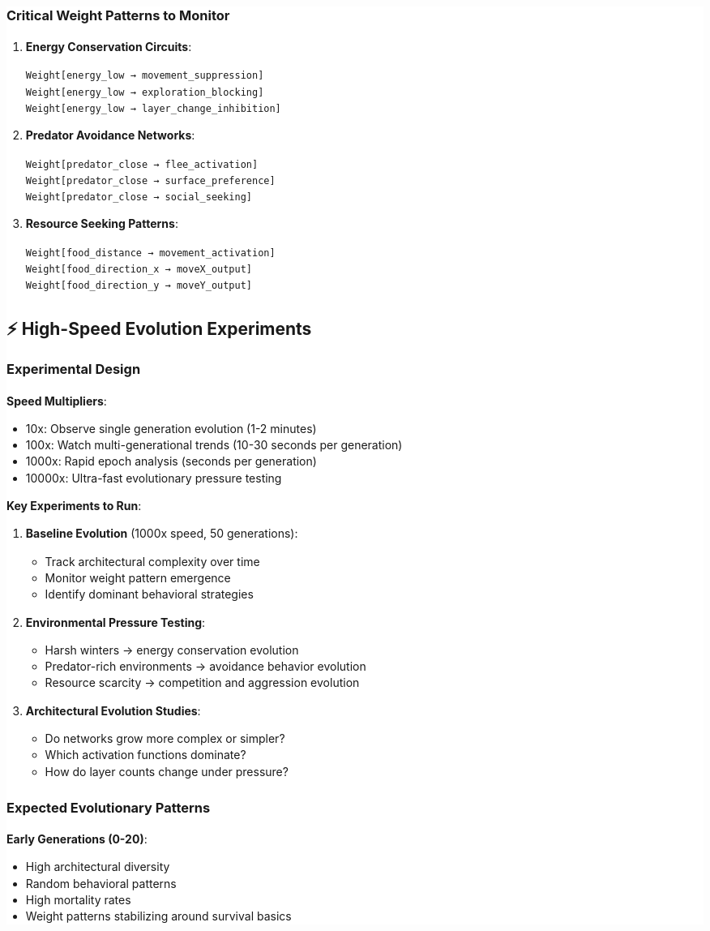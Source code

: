 ### **Critical Weight Patterns to Monitor**

1. **Energy Conservation Circuits**:
   ```
   Weight[energy_low → movement_suppression]
   Weight[energy_low → exploration_blocking]  
   Weight[energy_low → layer_change_inhibition]
   ```

2. **Predator Avoidance Networks**:
   ```
   Weight[predator_close → flee_activation]
   Weight[predator_close → surface_preference]
   Weight[predator_close → social_seeking]
   ```

3. **Resource Seeking Patterns**:
   ```
   Weight[food_distance → movement_activation]
   Weight[food_direction_x → moveX_output]
   Weight[food_direction_y → moveY_output]
   ```

## ⚡ **High-Speed Evolution Experiments**

### **Experimental Design**

**Speed Multipliers**:
- 10x: Observe single generation evolution (1-2 minutes)
- 100x: Watch multi-generational trends (10-30 seconds per generation)  
- 1000x: Rapid epoch analysis (seconds per generation)
- 10000x: Ultra-fast evolutionary pressure testing

**Key Experiments to Run**:

1. **Baseline Evolution** (1000x speed, 50 generations):
   - Track architectural complexity over time
   - Monitor weight pattern emergence
   - Identify dominant behavioral strategies

2. **Environmental Pressure Testing**:
   - Harsh winters → energy conservation evolution
   - Predator-rich environments → avoidance behavior evolution
   - Resource scarcity → competition and aggression evolution

3. **Architectural Evolution Studies**:
   - Do networks grow more complex or simpler?
   - Which activation functions dominate?
   - How do layer counts change under pressure?

### **Expected Evolutionary Patterns**

**Early Generations (0-20)**:
- High architectural diversity
- Random behavioral patterns
- High mortality rates
- Weight patterns stabilizing around survival basics
